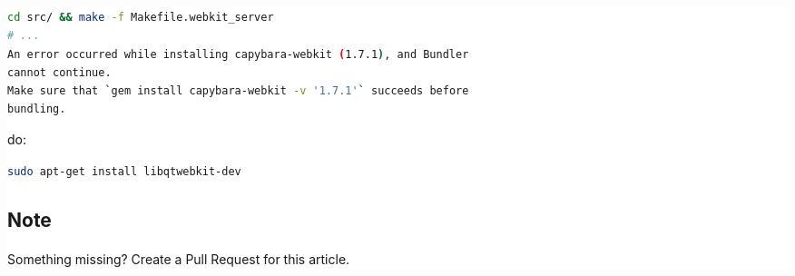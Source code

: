 ```sh
cd src/ && make -f Makefile.webkit_server 
# ...
An error occurred while installing capybara-webkit (1.7.1), and Bundler
cannot continue.
Make sure that `gem install capybara-webkit -v '1.7.1'` succeeds before
bundling.
```

do:

```sh
sudo apt-get install libqtwebkit-dev 
```


## Note

Something missing? Create a Pull Request for this article.
